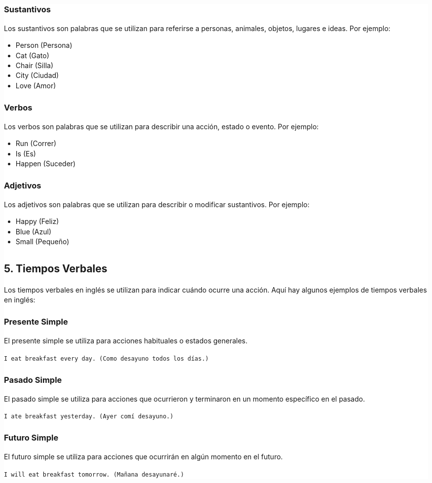 ### Sustantivos

Los sustantivos son palabras que se utilizan para referirse a personas, animales, objetos, lugares e ideas. Por ejemplo:

- Person (Persona)
- Cat (Gato)
- Chair (Silla)
- City (Ciudad)
- Love (Amor)

### Verbos

Los verbos son palabras que se utilizan para describir una acción, estado o evento. Por ejemplo:

- Run (Correr)
- Is (Es)
- Happen (Suceder)

### Adjetivos

Los adjetivos son palabras que se utilizan para describir o modificar sustantivos. Por ejemplo:

- Happy (Feliz)
- Blue (Azul)
- Small (Pequeño)

<a name="verb_tenses"></a>
## 5. Tiempos Verbales

Los tiempos verbales en inglés se utilizan para indicar cuándo ocurre una acción. Aquí hay algunos ejemplos de tiempos verbales en inglés:

### Presente Simple

El presente simple se utiliza para acciones habituales o estados generales.

```english
I eat breakfast every day. (Como desayuno todos los días.)
```

### Pasado Simple

El pasado simple se utiliza para acciones que ocurrieron y terminaron en un momento específico en el pasado.

```english
I ate breakfast yesterday. (Ayer comí desayuno.)
```

### Futuro Simple

El futuro simple se utiliza para acciones que ocurrirán en algún momento en el futuro.

```english
I will eat breakfast tomorrow. (Mañana desayunaré.)
```
